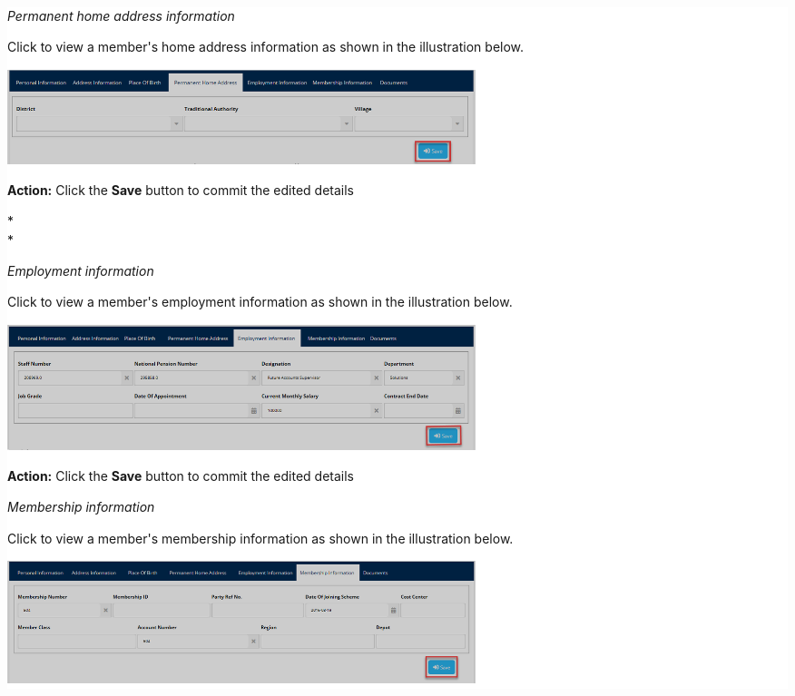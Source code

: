 *Permanent home address information*

Click to view a member's home address information as shown in the
illustration below.

<img  alt="Portal landing page" width="60%" height="auto" class="center"  src="../.vuepress/public/mss-images/media/image20.png">

**Action:** Click the **Save** button to commit the edited details

*\
*

*Employment information*

Click to view a member's employment information as shown in the
illustration below.

<img  alt="Portal landing page" width="60%" height="auto" class="center"  src="../.vuepress/public/mss-images/media/image21.png">

**Action:** Click the **Save** button to commit the edited details

*Membership information*

Click to view a member's membership information as shown in the
illustration below.

<img  alt="Portal landing page" width="60%" height="auto" class="center"  src="../.vuepress/public/mss-images/media/image22.png">
